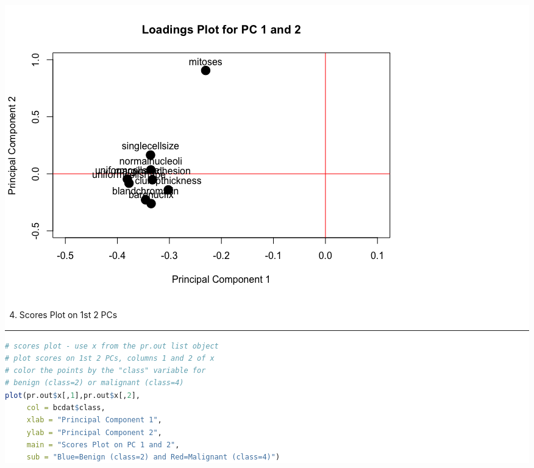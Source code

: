 ![](N741Hmwk8_files/figure-markdown_github/unnamed-chunk-6-1.png)

4. Scores Plot on 1st 2 PCs
---------------------------

``` r
# scores plot - use x from the pr.out list object
# plot scores on 1st 2 PCs, columns 1 and 2 of x
# color the points by the "class" variable for
# benign (class=2) or malignant (class=4)
plot(pr.out$x[,1],pr.out$x[,2], 
     col = bcdat$class,
     xlab = "Principal Component 1",
     ylab = "Principal Component 2",
     main = "Scores Plot on PC 1 and 2",
     sub = "Blue=Benign (class=2) and Red=Malignant (class=4)")
```
